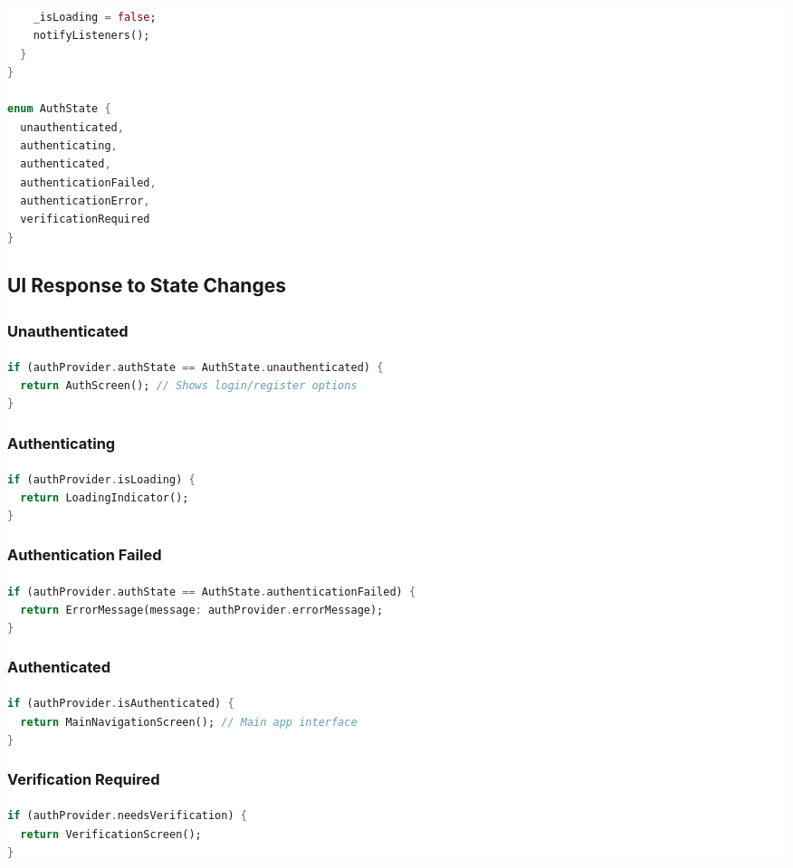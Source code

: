 ```dart
    _isLoading = false;
    notifyListeners();
  }
}

enum AuthState {
  unauthenticated,
  authenticating,
  authenticated,
  authenticationFailed,
  authenticationError,
  verificationRequired
}
```

## UI Response to State Changes

### Unauthenticated
```dart
if (authProvider.authState == AuthState.unauthenticated) {
  return AuthScreen(); // Shows login/register options
}
```

### Authenticating
```dart
if (authProvider.isLoading) {
  return LoadingIndicator();
}
```

### Authentication Failed
```dart
if (authProvider.authState == AuthState.authenticationFailed) {
  return ErrorMessage(message: authProvider.errorMessage);
}
```

### Authenticated
```dart
if (authProvider.isAuthenticated) {
  return MainNavigationScreen(); // Main app interface
}
```

### Verification Required
```dart
if (authProvider.needsVerification) {
  return VerificationScreen();
}
```
